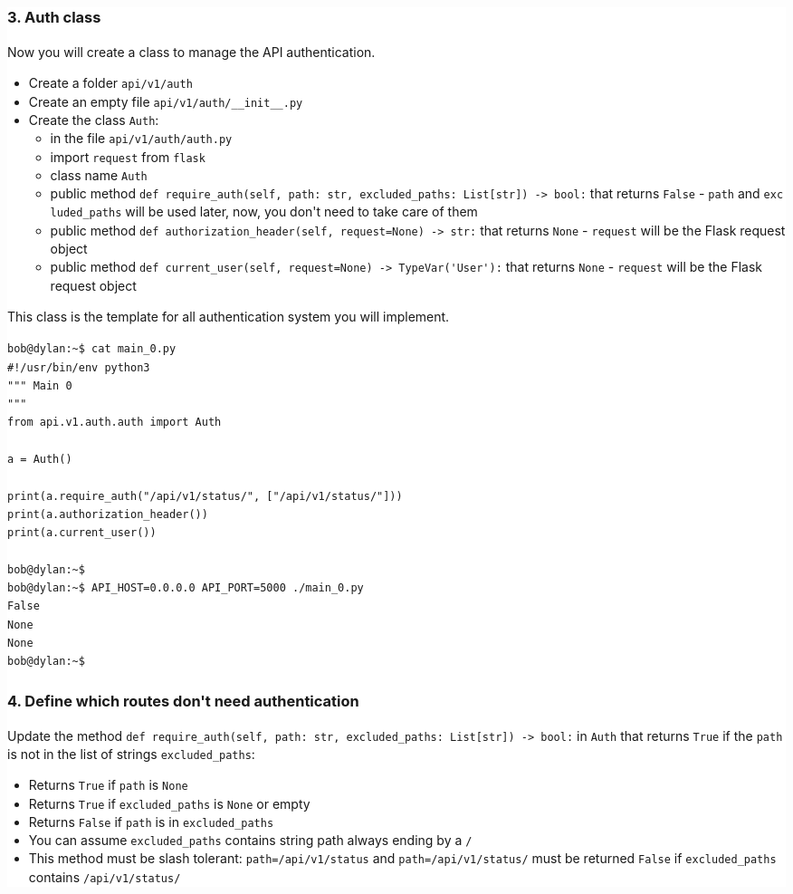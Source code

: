 
### 3\. Auth class

Now you will create a class to manage the API authentication.

- Create a folder `api/v1/auth`
- Create an empty file `api/v1/auth/__init__.py`
- Create the class `Auth`:
  - in the file `api/v1/auth/auth.py`
  - import `request` from `flask`
  - class name `Auth`
  - public method `def require_auth(self, path: str, excluded_paths: List[str]) -> bool:` that returns `False` - `path` and `excluded_paths` will be used later, now, you don't need to take care of them
  - public method `def authorization_header(self, request=None) -> str:` that returns `None` - `request` will be the Flask request object
  - public method `def current_user(self, request=None) -> TypeVar('User'):` that returns `None` - `request` will be the Flask request object

This class is the template for all authentication system you will implement.

```
bob@dylan:~$ cat main_0.py
#!/usr/bin/env python3
""" Main 0
"""
from api.v1.auth.auth import Auth

a = Auth()

print(a.require_auth("/api/v1/status/", ["/api/v1/status/"]))
print(a.authorization_header())
print(a.current_user())

bob@dylan:~$
bob@dylan:~$ API_HOST=0.0.0.0 API_PORT=5000 ./main_0.py
False
None
None
bob@dylan:~$

```

### 4\. Define which routes don't need authentication


Update the method `def require_auth(self, path: str, excluded_paths: List[str]) -> bool:` in `Auth` that returns `True` if the `path` is not in the list of strings `excluded_paths`:

- Returns `True` if `path` is `None`
- Returns `True` if `excluded_paths` is `None` or empty
- Returns `False` if `path` is in `excluded_paths`
- You can assume `excluded_paths` contains string path always ending by a `/`
- This method must be slash tolerant: `path=/api/v1/status` and `path=/api/v1/status/` must be returned `False` if `excluded_paths` contains `/api/v1/status/`
